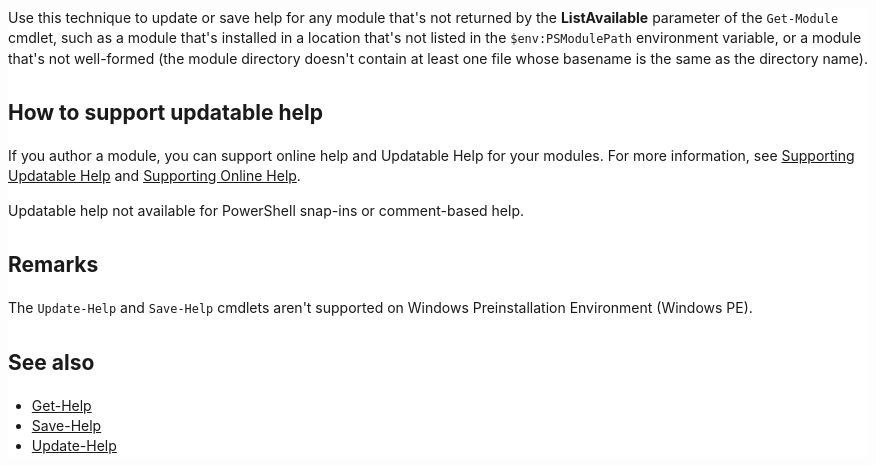 Use this technique to update or save help for any module that's not returned by
the **ListAvailable** parameter of the `Get-Module` cmdlet, such as a module
that's installed in a location that's not listed in the `$env:PSModulePath`
environment variable, or a module that's not well-formed (the module directory
doesn't contain at least one file whose basename is the same as the directory
name).

## How to support updatable help

If you author a module, you can support online help and Updatable Help for your
modules. For more information, see [Supporting Updatable Help][01] and
[Supporting Online Help][02].

Updatable help not available for PowerShell snap-ins or comment-based help.

## Remarks

The `Update-Help` and `Save-Help` cmdlets aren't supported on Windows
Preinstallation Environment (Windows PE).

## See also

- [Get-Help][06]
- [Save-Help][07]
- [Update-Help][08]


[01]: /powershell/scripting/developer/help/supporting-updatable-help
[02]: /powershell/scripting/developer/module/supporting-online-help
[03]: #how-to-update-help-from-a-file-share
[04]: about_Group_Policy_Settings.md
[05]: about.md
[06]: xref:Microsoft.PowerShell.Core.Get-Help
[07]: xref:Microsoft.PowerShell.Core.Save-Help
[08]: xref:Microsoft.PowerShell.Core.Update-Help
